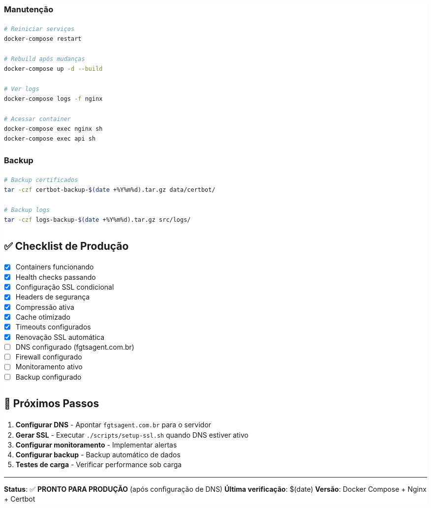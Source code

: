 ### Manutenção
```bash
# Reiniciar serviços
docker-compose restart

# Rebuild após mudanças
docker-compose up -d --build

# Ver logs
docker-compose logs -f nginx

# Acessar container
docker-compose exec nginx sh
docker-compose exec api sh
```

### Backup
```bash
# Backup certificados
tar -czf certbot-backup-$(date +%Y%m%d).tar.gz data/certbot/

# Backup logs
tar -czf logs-backup-$(date +%Y%m%d).tar.gz src/logs/
```

## ✅ Checklist de Produção

- [x] Containers funcionando
- [x] Health checks passando
- [x] Configuração SSL condicional
- [x] Headers de segurança
- [x] Compressão ativa
- [x] Cache otimizado
- [x] Timeouts configurados
- [x] Renovação SSL automática
- [ ] DNS configurado (fgtsagent.com.br)
- [ ] Firewall configurado
- [ ] Monitoramento ativo
- [ ] Backup configurado

## 🎯 Próximos Passos

1. **Configurar DNS** - Apontar `fgtsagent.com.br` para o servidor
2. **Gerar SSL** - Executar `./scripts/setup-ssl.sh` quando DNS estiver ativo
3. **Configurar monitoramento** - Implementar alertas
4. **Configurar backup** - Backup automático de dados
5. **Testes de carga** - Verificar performance sob carga

---

**Status**: ✅ **PRONTO PARA PRODUÇÃO** (após configuração de DNS)
**Última verificação**: $(date)
**Versão**: Docker Compose + Nginx + Certbot 